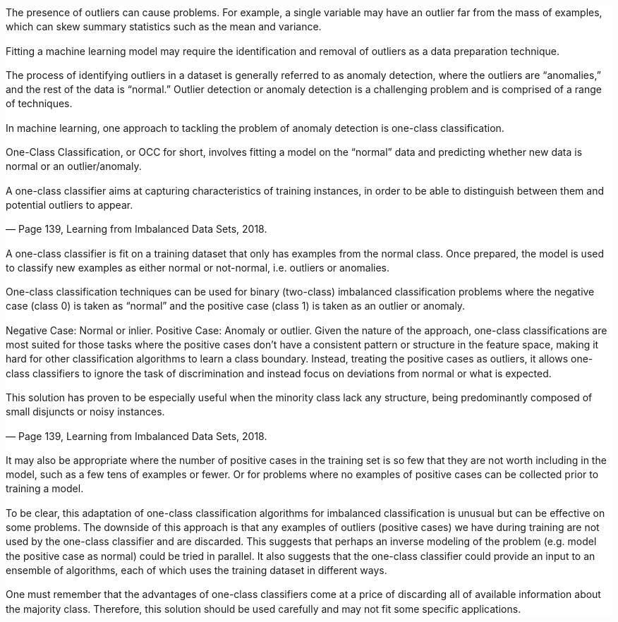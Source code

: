 The presence of outliers can cause problems. For example, a single variable may have an outlier far from the mass of examples, which can skew summary statistics such as the mean and variance.

Fitting a machine learning model may require the identification and removal of outliers as a data preparation technique.

The process of identifying outliers in a dataset is generally referred to as anomaly detection, where the outliers are “anomalies,” and the rest of the data is “normal.” Outlier detection or anomaly detection is a challenging problem and is comprised of a range of techniques.

In machine learning, one approach to tackling the problem of anomaly detection is one-class classification.

One-Class Classification, or OCC for short, involves fitting a model on the “normal” data and predicting whether new data is normal or an outlier/anomaly.

A one-class classifier aims at capturing characteristics of training instances, in order to be able to distinguish between them and potential outliers to appear.

— Page 139, Learning from Imbalanced Data Sets, 2018.

A one-class classifier is fit on a training dataset that only has examples from the normal class. Once prepared, the model is used to classify new examples as either normal or not-normal, i.e. outliers or anomalies.

One-class classification techniques can be used for binary (two-class) imbalanced classification problems where the negative case (class 0) is taken as “normal” and the positive case (class 1) is taken as an outlier or anomaly.

Negative Case: Normal or inlier.
Positive Case: Anomaly or outlier.
Given the nature of the approach, one-class classifications are most suited for those tasks where the positive cases don’t have a consistent pattern or structure in the feature space, making it hard for other classification algorithms to learn a class boundary. Instead, treating the positive cases as outliers, it allows one-class classifiers to ignore the task of discrimination and instead focus on deviations from normal or what is expected.

This solution has proven to be especially useful when the minority class lack any structure, being predominantly composed of small disjuncts or noisy instances.

— Page 139, Learning from Imbalanced Data Sets, 2018.

It may also be appropriate where the number of positive cases in the training set is so few that they are not worth including in the model, such as a few tens of examples or fewer. Or for problems where no examples of positive cases can be collected prior to training a model.

To be clear, this adaptation of one-class classification algorithms for imbalanced classification is unusual but can be effective on some problems. The downside of this approach is that any examples of outliers (positive cases) we have during training are not used by the one-class classifier and are discarded. This suggests that perhaps an inverse modeling of the problem (e.g. model the positive case as normal) could be tried in parallel. It also suggests that the one-class classifier could provide an input to an ensemble of algorithms, each of which uses the training dataset in different ways.

One must remember that the advantages of one-class classifiers come at a price of discarding all of available information about the majority class. Therefore, this solution should be used carefully and may not fit some specific applications.
